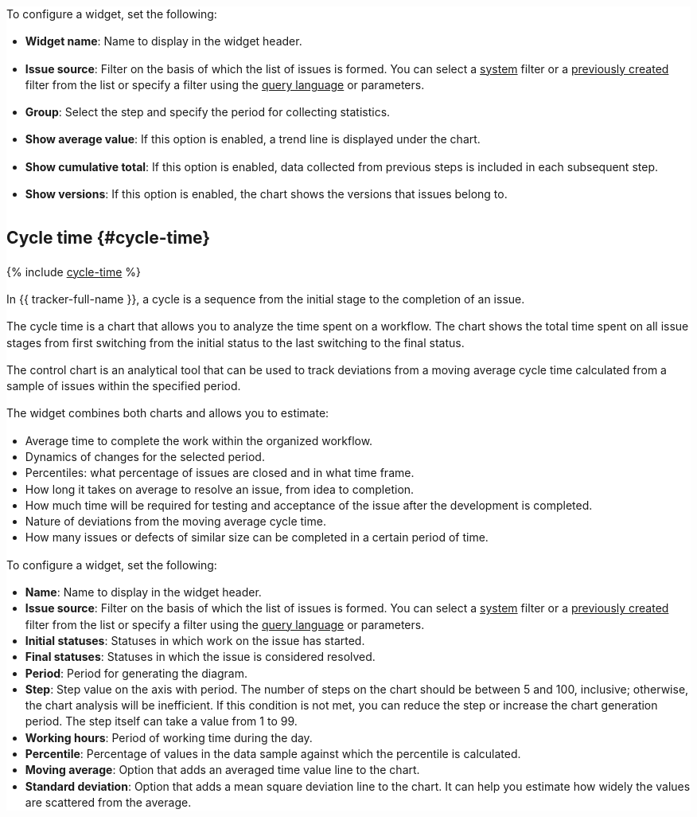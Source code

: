 To configure a widget, set the following:

- **Widget name**: Name to display in the widget header.

- **Issue source**: Filter on the basis of which the list of issues is formed. You can select a [system](default-filters.md) filter or a [previously created](create-filter.md) filter from the list or specify a filter using the [query language](query-filter.md) or parameters.

- **Group**: Select the step and specify the period for collecting statistics.

- **Show average value**: If this option is enabled, a trend line is displayed under the chart.

- **Show cumulative total**: If this option is enabled, data collected from previous steps is included in each subsequent step.

- **Show versions**: If this option is enabled, the chart shows the versions that issues belong to.



## Cycle time {#cycle-time}

{% include [cycle-time](../../_includes/tracker/cycle-time.md) %}

In {{ tracker-full-name }}, a cycle is a sequence from the initial stage to the completion of an issue.

The cycle time is a chart that allows you to analyze the time spent on a workflow. The chart shows the total time spent on all issue stages from first switching from the initial status to the last switching to the final status.

The control chart is an analytical tool that can be used to track deviations from a moving average cycle time calculated from a sample of issues within the specified period.

The widget combines both charts and allows you to estimate:
* Average time to complete the work within the organized workflow.
* Dynamics of changes for the selected period.
* Percentiles: what percentage of issues are closed and in what time frame.
* How long it takes on average to resolve an issue, from idea to completion.
* How much time will be required for testing and acceptance of the issue after the development is completed.
* Nature of deviations from the moving average cycle time.
* How many issues or defects of similar size can be completed in a certain period of time.

To configure a widget, set the following:

* **Name**: Name to display in the widget header.
* **Issue source**: Filter on the basis of which the list of issues is formed. You can select a [system](default-filters.md) filter or a [previously created](create-filter.md) filter from the list or specify a filter using the [query language](query-filter.md) or parameters.
* **Initial statuses**: Statuses in which work on the issue has started.
* **Final statuses**: Statuses in which the issue is considered resolved.
* **Period**: Period for generating the diagram.
* **Step**: Step value on the axis with period. The number of steps on the chart should be between 5 and 100, inclusive; otherwise, the chart analysis will be inefficient. If this condition is not met, you can reduce the step or increase the chart generation period. The step itself can take a value from 1 to 99.
* **Working hours**: Period of working time during the day.
* **Percentile**: Percentage of values in the data sample against which the percentile is calculated.
* **Moving average**: Option that adds an averaged time value line to the chart.
* **Standard deviation**: Option that adds a mean square deviation line to the chart. It can help you estimate how widely the values are scattered from the average.